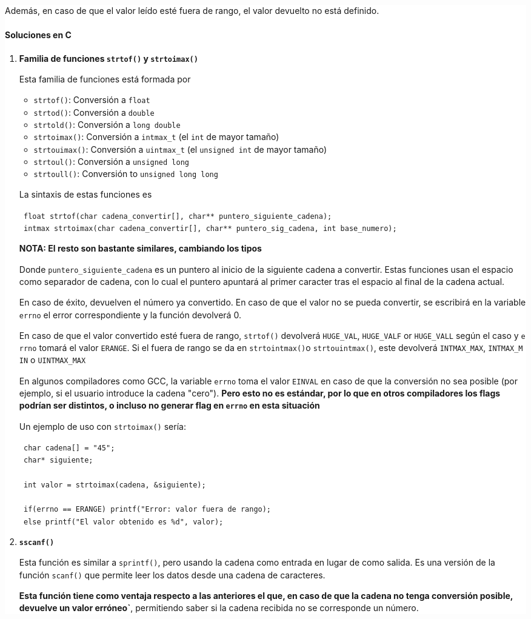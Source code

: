 Además, en caso de que el valor leído esté fuera de rango, el valor devuelto no está definido.

#### Soluciones en C

1. **Familia de funciones `strtof()` y `strtoimax()`**

	Esta familia de funciones está formada por
	
	- `strtof()`: Conversión a `float`
	- `strtod()`: Conversión a `double`
	- `strtold()`: Conversión a `long double`
	- `strtoimax()`: Conversión a `intmax_t` (el `int` de mayor tamaño)
	- `strtouimax()`: Conversión a `uintmax_t` (el `unsigned int` de mayor tamaño)
	- `strtoul()`: Conversión a `unsigned long`
	- `strtoull()`: Conversión to `unsigned long long` 

	La sintaxis de estas funciones es
		
		float strtof(char cadena_convertir[], char** puntero_siguiente_cadena);
		intmax strtoimax(char cadena_convertir[], char** puntero_sig_cadena, int base_numero);

	**NOTA: El resto son bastante similares, cambiando los tipos**

	Donde `puntero_siguiente_cadena` es un puntero al inicio de la siguiente cadena a convertir. Estas funciones usan el espacio como separador de cadena, con lo cual el puntero apuntará al primer caracter tras el espacio al final de la cadena actual.
	
	En caso de éxito, devuelven el número ya convertido. En caso de que el valor no se pueda convertir, se escribirá en la variable `errno` el error correspondiente y la función devolverá 0. 
	
	En caso de que el valor convertido esté fuera de rango, `strtof()` devolverá `HUGE_VAL`, `HUGE_VALF` or `HUGE_VALL` según el caso y `errno` tomará el valor `ERANGE`. Si el fuera de rango se da en `strtointmax()`o `strtouintmax()`, este devolverá `INTMAX_MAX`, `INTMAX_MIN` o `UINTMAX_MAX`
	
	En algunos compiladores como GCC, la variable `errno` toma el valor `EINVAL` en caso de que la conversión no sea posible (por ejemplo, si el usuario introduce la cadena "cero"). **Pero esto no es estándar, por lo que en otros compiladores los flags podrían ser distintos, o incluso no generar flag en `errno` en esta situación**
	
	
	Un ejemplo de uso con `strtoimax()` sería:
	
	
		char cadena[] = "45";
		char* siguiente;
		
		int valor = strtoimax(cadena, &siguiente);
		
		if(errno == ERANGE) printf("Error: valor fuera de rango);
		else printf("El valor obtenido es %d", valor);
	
	
2. **`sscanf()`**

	Esta función es similar a `sprintf()`, pero usando la cadena como entrada en lugar de como salida. Es una versión de la función `scanf()` que permite leer los datos desde una cadena de caracteres.
	
	**Esta función tiene como ventaja respecto a las anteriores el que, en caso de que la cadena no tenga conversión posible, devuelve un valor erróneo`**, permitiendo saber si la cadena recibida no se corresponde un número.
	